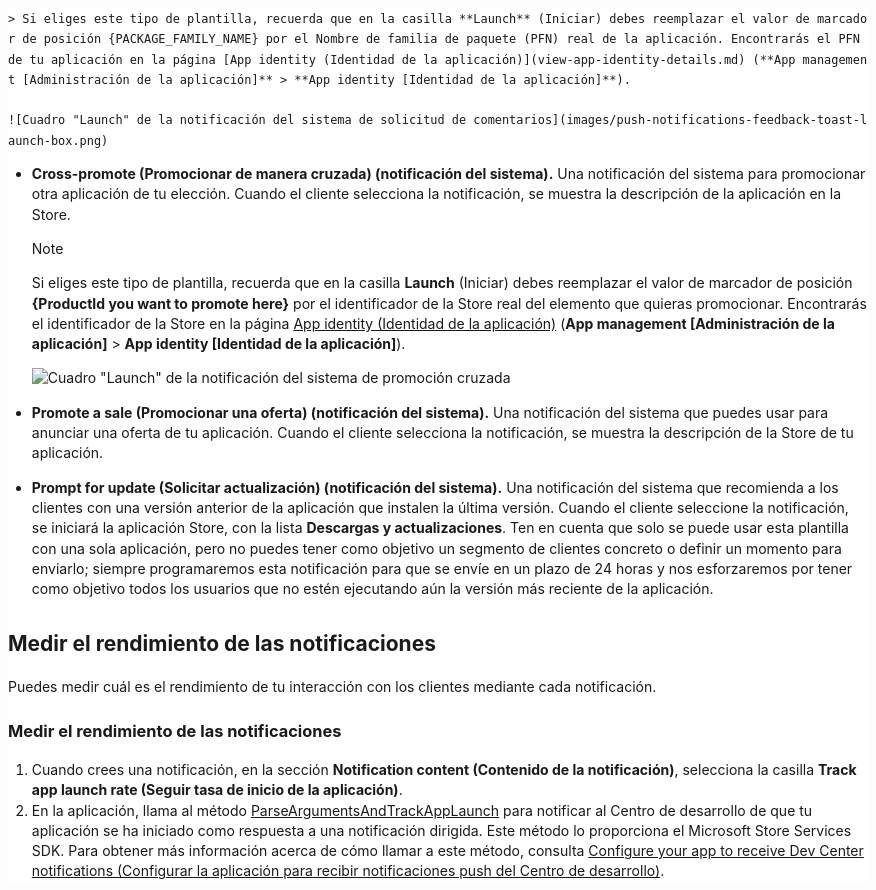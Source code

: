     > Si eliges este tipo de plantilla, recuerda que en la casilla **Launch** (Iniciar) debes reemplazar el valor de marcador de posición {PACKAGE_FAMILY_NAME} por el Nombre de familia de paquete (PFN) real de la aplicación. Encontrarás el PFN de tu aplicación en la página [App identity (Identidad de la aplicación)](view-app-identity-details.md) (**App management [Administración de la aplicación]** > **App identity [Identidad de la aplicación]**).

    ![Cuadro "Launch" de la notificación del sistema de solicitud de comentarios](images/push-notifications-feedback-toast-launch-box.png)

-   **Cross-promote (Promocionar de manera cruzada) (notificación del sistema).** Una notificación del sistema para promocionar otra aplicación de tu elección. Cuando el cliente selecciona la notificación, se muestra la descripción de la aplicación en la Store.
    > [!NOTE]
    > Si eliges este tipo de plantilla, recuerda que en la casilla **Launch** (Iniciar) debes reemplazar el valor de marcador de posición **{ProductId you want to promote here}** por el identificador de la Store real del elemento que quieras promocionar. Encontrarás el identificador de la Store en la página [App identity (Identidad de la aplicación)](view-app-identity-details.md) (**App management [Administración de la aplicación]** > **App identity [Identidad de la aplicación]**).

    ![Cuadro "Launch" de la notificación del sistema de promoción cruzada](images/push-notifications-promote-toast-launch-box.png)

-   **Promote a sale (Promocionar una oferta) (notificación del sistema).** Una notificación del sistema que puedes usar para anunciar una oferta de tu aplicación. Cuando el cliente selecciona la notificación, se muestra la descripción de la Store de tu aplicación.
-   **Prompt for update (Solicitar actualización) (notificación del sistema).** Una notificación del sistema que recomienda a los clientes con una versión anterior de la aplicación que instalen la última versión. Cuando el cliente seleccione la notificación, se iniciará la aplicación Store, con la lista **Descargas y actualizaciones**. Ten en cuenta que solo se puede usar esta plantilla con una sola aplicación, pero no puedes tener como objetivo un segmento de clientes concreto o definir un momento para enviarlo; siempre programaremos esta notificación para que se envíe en un plazo de 24 horas y nos esforzaremos por tener como objetivo todos los usuarios que no estén ejecutando aún la versión más reciente de la aplicación.


## <a name="measure-notification-performance"></a>Medir el rendimiento de las notificaciones

Puedes medir cuál es el rendimiento de tu interacción con los clientes mediante cada notificación.


### <a name="to-measure-notification-performance"></a>Medir el rendimiento de las notificaciones

1.  Cuando crees una notificación, en la sección **Notification content (Contenido de la notificación)**, selecciona la casilla **Track app launch rate (Seguir tasa de inicio de la aplicación)**.
2.  En la aplicación, llama al método [ParseArgumentsAndTrackAppLaunch](https://docs.microsoft.com/uwp/api/microsoft.services.store.engagement.storeservicesengagementmanager.parseargumentsandtrackapplaunch) para notificar al Centro de desarrollo de que tu aplicación se ha iniciado como respuesta a una notificación dirigida. Este método lo proporciona el Microsoft Store Services SDK. Para obtener más información acerca de cómo llamar a este método, consulta [Configure your app to receive Dev Center notifications (Configurar la aplicación para recibir notificaciones push del Centro de desarrollo)](../monetize/configure-your-app-to-receive-dev-center-notifications.md).

